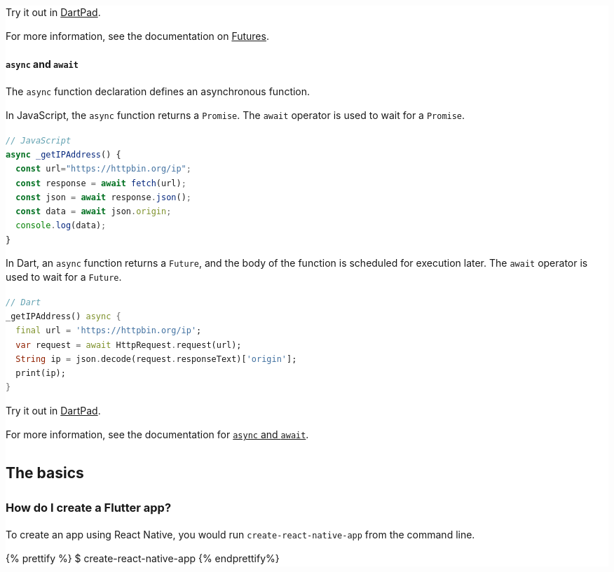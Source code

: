 Try it out in
[DartPad](https://dartpad.dartlang.org/b68eb981456c5eec03daa3c05ee59486).

For more information, see the documentation on
[Futures](https://www.dartlang.org/tutorials/language/futures).

#### `async` and `await`

The `async` function declaration defines an asynchronous function.

In JavaScript, the `async` function returns a `Promise`. The `await` operator is
used to wait for a `Promise`.


```JavaScript
// JavaScript
async _getIPAddress() {
  const url="https://httpbin.org/ip";
  const response = await fetch(url);
  const json = await response.json();
  const data = await json.origin;
  console.log(data);
}
```

In Dart, an `async` function returns a `Future`, and the body of the function is
scheduled for execution later. The `await` operator is used to wait for a
`Future`.


```Dart
// Dart
_getIPAddress() async {
  final url = 'https://httpbin.org/ip';
  var request = await HttpRequest.request(url);
  String ip = json.decode(request.responseText)['origin'];
  print(ip);
}
```

Try it out in
[DartPad](https://dartpad.dartlang.org/96e845a844d8f8d91c6f5b826ef38951).

For more information, see the documentation for [`async` and
`await`](https://www.dartlang.org/guides/language/language-tour#asynchrony-support).

## The basics
### How do I create a Flutter app?

To create an app using React Native, you would run `create-react-native-app`
from the command line.


{% prettify %}
$ create-react-native-app <projectname>
{% endprettify%}


[GestureDetector class]: https://docs.flutter.io/flutter/widgets/GestureDetector-class.html#instance-properties